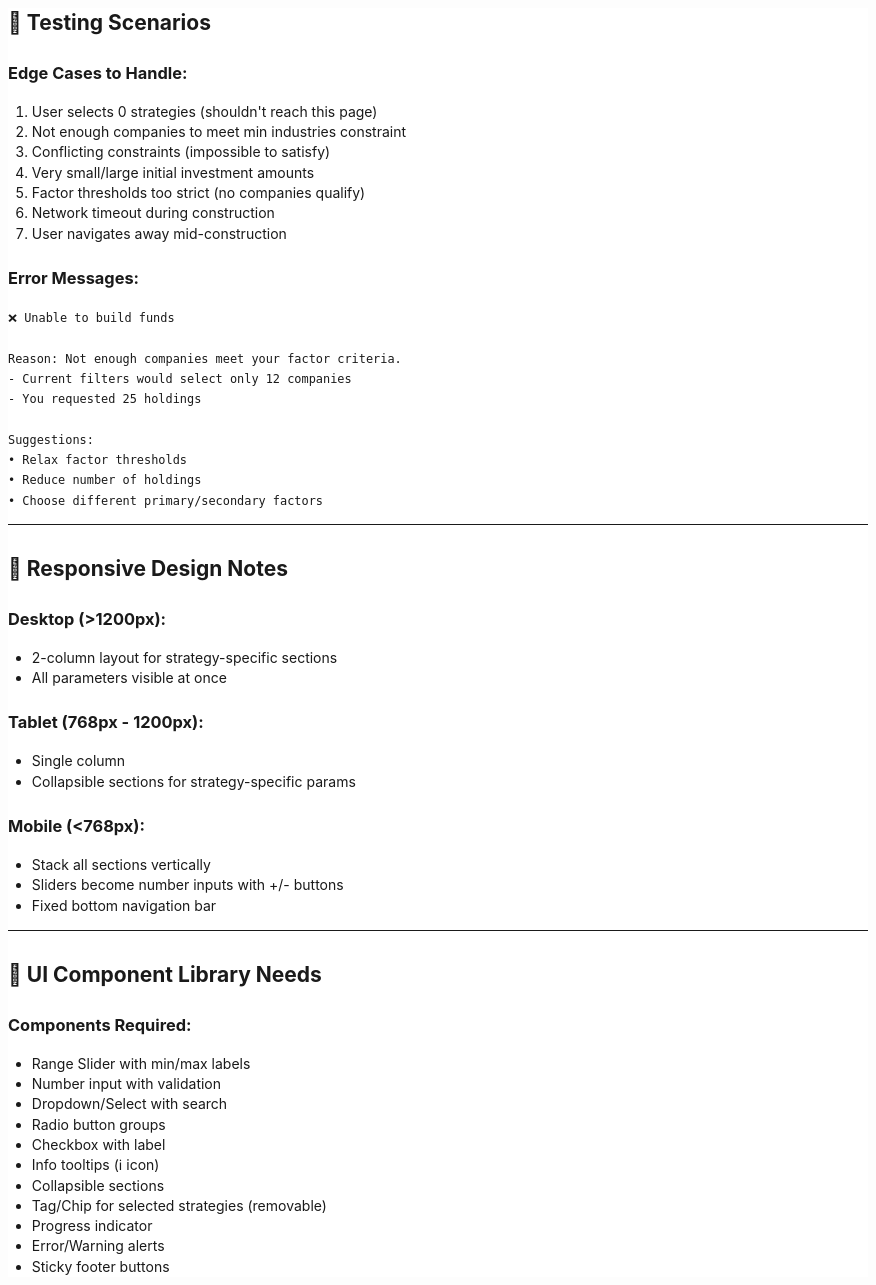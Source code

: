 
## 🧪 Testing Scenarios

### **Edge Cases to Handle:**
1. User selects 0 strategies (shouldn't reach this page)
2. Not enough companies to meet min industries constraint
3. Conflicting constraints (impossible to satisfy)
4. Very small/large initial investment amounts
5. Factor thresholds too strict (no companies qualify)
6. Network timeout during construction
7. User navigates away mid-construction

### **Error Messages:**
```
❌ Unable to build funds

Reason: Not enough companies meet your factor criteria.
- Current filters would select only 12 companies
- You requested 25 holdings

Suggestions:
• Relax factor thresholds
• Reduce number of holdings
• Choose different primary/secondary factors
```

---

## 📱 Responsive Design Notes

### **Desktop (>1200px):**
- 2-column layout for strategy-specific sections
- All parameters visible at once

### **Tablet (768px - 1200px):**
- Single column
- Collapsible sections for strategy-specific params

### **Mobile (<768px):**
- Stack all sections vertically
- Sliders become number inputs with +/- buttons
- Fixed bottom navigation bar

---

## 🎨 UI Component Library Needs

### **Components Required:**
- Range Slider with min/max labels
- Number input with validation
- Dropdown/Select with search
- Radio button groups
- Checkbox with label
- Info tooltips (ℹ️ icon)
- Collapsible sections
- Tag/Chip for selected strategies (removable)
- Progress indicator
- Error/Warning alerts
- Sticky footer buttons

